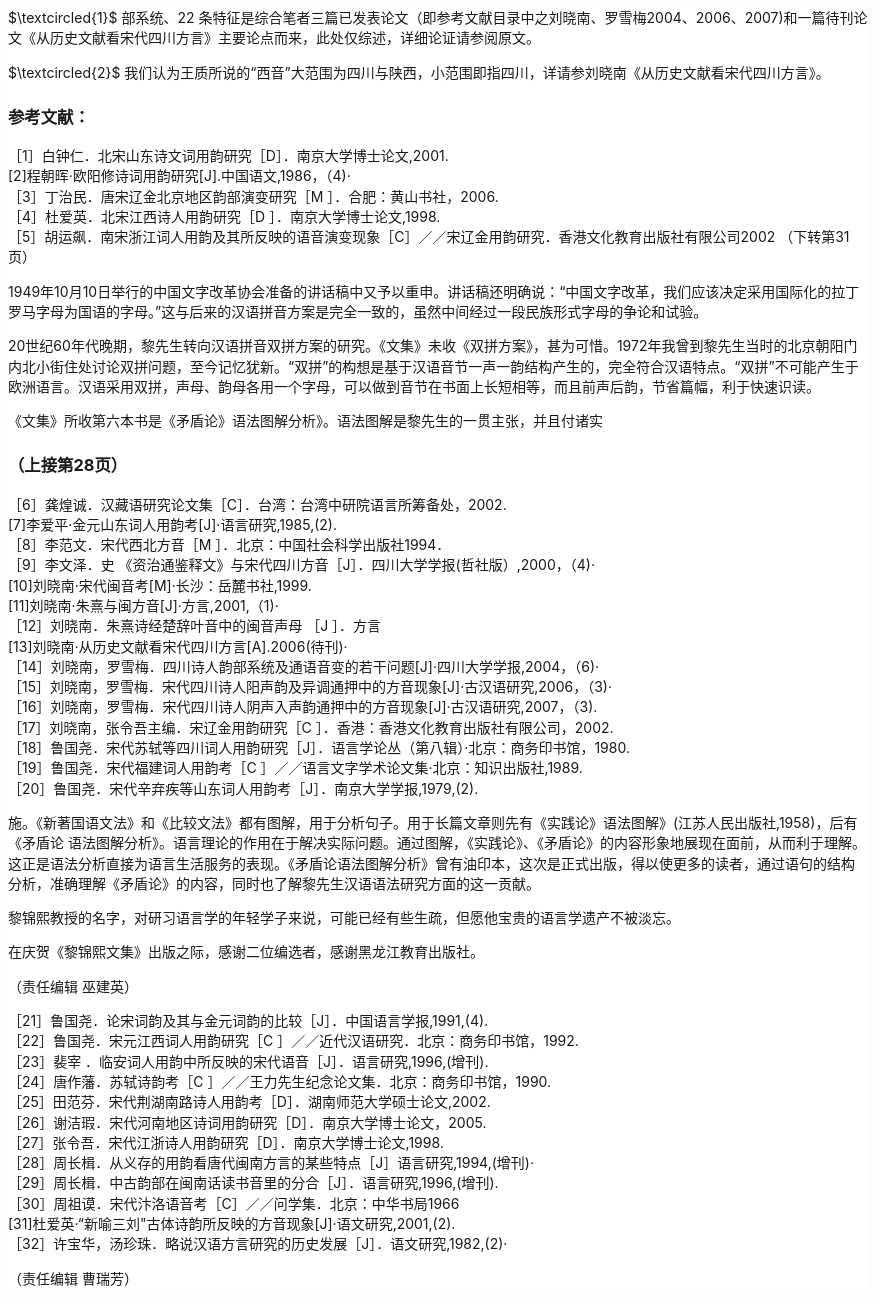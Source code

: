 $\textcircled{1}$ 部系统、22 条特征是综合笔者三篇已发表论文（即参考文献目录中之刘晓南、罗雪梅2004、2006、2007)和一篇待刊论文《从历史文献看宋代四川方言》主要论点而来，此处仅综述，详细论证请参阅原文。  

$\textcircled{2}$ 我们认为王质所说的“西音”大范围为四川与陕西，小范围即指四川，详请参刘晓南《从历史文献看宋代四川方言》。  

### 参考文献：  

［1］白钟仁．北宋山东诗文词用韵研究［D］．南京大学博士论文,2001.  
[2]程朝晖·欧阳修诗词用韵研究[J].中国语文,1986，（4)·  
［3］丁治民．唐宋辽金北京地区韵部演变研究［M ］．合肥：黄山书社，2006.  
［4］杜爱英．北宋江西诗人用韵研究［D ］．南京大学博士论文,1998.  
［5］胡运飙．南宋浙江词人用韵及其所反映的语音演变现象［C］／／宋辽金用韵研究．香港文化教育出版社有限公司2002 （下转第31页）  

1949年10月10日举行的中国文字改革协会准备的讲话稿中又予以重申。讲话稿还明确说：“中国文字改革，我们应该决定采用国际化的拉丁罗马字母为国语的字母。”这与后来的汉语拼音方案是完全一致的，虽然中间经过一段民族形式字母的争论和试验。  

20世纪60年代晚期，黎先生转向汉语拼音双拼方案的研究。《文集》未收《双拼方案》，甚为可惜。1972年我曾到黎先生当时的北京朝阳门内北小街住处讨论双拼问题，至今记忆犹新。“双拼”的构想是基于汉语音节一声一韵结构产生的，完全符合汉语特点。“双拼”不可能产生于欧洲语言。汉语采用双拼，声母、韵母各用一个字母，可以做到音节在书面上长短相等，而且前声后韵，节省篇幅，利于快速识读。  

《文集》所收第六本书是《矛盾论》语法图解分析》。语法图解是黎先生的一贯主张，并且付诸实  

### （上接第28页）  

［6］龚煌诚．汉藏语研究论文集［C］．台湾：台湾中研院语言所筹备处，2002.  
[7]李爱平·金元山东词人用韵考[J]·语言研究,1985,(2).  
［8］李范文．宋代西北方音［M ］．北京：中国社会科学出版社1994．  
［9］李文泽．史 《资治通鉴释文》与宋代四川方音［J］．四川大学学报(哲社版）,2000，（4)·  
[10]刘晓南·宋代闽音考[M]·长沙：岳麓书社,1999.  
[11]刘晓南·朱熹与闽方音[J]·方言,2001,（1)·  
［12］刘晓南．朱熹诗经楚辞叶音中的闽音声母 ［J ］．方言  
[13]刘晓南·从历史文献看宋代四川方言[A].2006(待刊)·  
［14］刘晓南，罗雪梅．四川诗人韵部系统及通语音变的若干问题[J]·四川大学学报,2004，（6)·  
［15］刘晓南，罗雪梅．宋代四川诗人阳声韵及异调通押中的方音现象[J]·古汉语研究,2006，（3)·  
［16］刘晓南，罗雪梅．宋代四川诗人阴声入声韵通押中的方音现象[J]·古汉语研究,2007，（3).  
［17］刘晓南，张令吾主编．宋辽金用韵研究［C ］．香港：香港文化教育出版社有限公司，2002.  
［18］鲁国尧．宋代苏轼等四川词人用韵研究［J］．语言学论丛（第八辑）·北京：商务印书馆，1980.  
［19］鲁国尧．宋代福建词人用韵考［C ］／／语言文字学术论文集·北京：知识出版社,1989.  
［20］鲁国尧．宋代辛弃疾等山东词人用韵考［J］．南京大学学报,1979,(2).  

施。《新著国语文法》和《比较文法》都有图解，用于分析句子。用于长篇文章则先有《实践论》语法图解》(江苏人民出版社,1958)，后有《矛盾论 语法图解分析》。语言理论的作用在于解决实际问题。通过图解，《实践论》、《矛盾论》的内容形象地展现在面前，从而利于理解。这正是语法分析直接为语言生活服务的表现。《矛盾论语法图解分析》曾有油印本，这次是正式出版，得以使更多的读者，通过语句的结构分析，准确理解《矛盾论》的内容，同时也了解黎先生汉语语法研究方面的这一贡献。  

黎锦熙教授的名字，对研习语言学的年轻学子来说，可能已经有些生疏，但愿他宝贵的语言学遗产不被淡忘。  

在庆贺《黎锦熙文集》出版之际，感谢二位编选者，感谢黑龙江教育出版社。  

（责任编辑 巫建英）  

［21］鲁国尧．论宋词韵及其与金元词韵的比较［J］．中国语言学报,1991,(4).  
［22］鲁国尧．宋元江西词人用韵研究［C ］／／近代汉语研究．北京：商务印书馆，1992.  
［23］裴宰 ．临安词人用韵中所反映的宋代语音［J］．语言研究,1996,(增刊).  
［24］唐作藩．苏轼诗韵考［C ］／／王力先生纪念论文集．北京：商务印书馆，1990.  
［25］田范芬．宋代荆湖南路诗人用韵考［D］．湖南师范大学硕士论文,2002.  
［26］谢洁瑕．宋代河南地区诗词用韵研究［D］．南京大学博士论文，2005.  
［27］张令吾．宋代江浙诗人用韵研究［D］．南京大学博士论文,1998.  
［28］周长楫．从义存的用韵看唐代闽南方言的某些特点［J］语言研究,1994,(增刊)·  
［29］周长楫．中古韵部在闽南话读书音里的分合［J］．语言研究,1996,(增刊).  
［30］周祖谟．宋代汴洛语音考［C］／／问学集．北京：中华书局1966  
[31]杜爱英·“新喻三刘"古体诗韵所反映的方音现象[J]·语文研究,2001,(2).  
［32］许宝华，汤珍珠．略说汉语方言研究的历史发展［J］．语文研究,1982,(2)·  

（责任编辑 曹瑞芳）  
